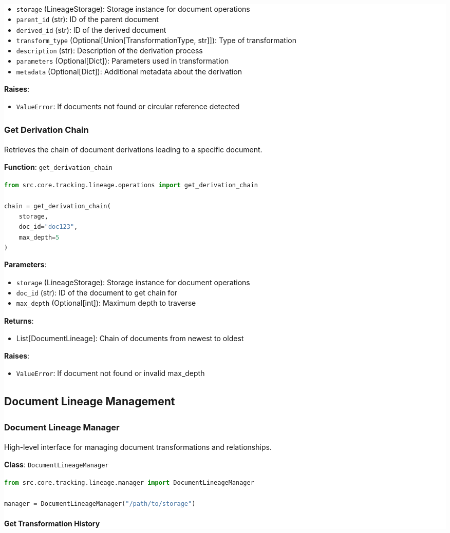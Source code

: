 - `storage` (LineageStorage): Storage instance for document operations
- `parent_id` (str): ID of the parent document
- `derived_id` (str): ID of the derived document
- `transform_type` (Optional[Union[TransformationType, str]]): Type of transformation
- `description` (str): Description of the derivation process
- `parameters` (Optional[Dict]): Parameters used in transformation
- `metadata` (Optional[Dict]): Additional metadata about the derivation

**Raises**:

- `ValueError`: If documents not found or circular reference detected

### Get Derivation Chain

Retrieves the chain of document derivations leading to a specific document.

**Function**: `get_derivation_chain`

```python
from src.core.tracking.lineage.operations import get_derivation_chain

chain = get_derivation_chain(
    storage,
    doc_id="doc123",
    max_depth=5
)
```

**Parameters**:

- `storage` (LineageStorage): Storage instance for document operations
- `doc_id` (str): ID of the document to get chain for
- `max_depth` (Optional[int]): Maximum depth to traverse

**Returns**:

- List[DocumentLineage]: Chain of documents from newest to oldest

**Raises**:

- `ValueError`: If document not found or invalid max_depth

## Document Lineage Management

### Document Lineage Manager

High-level interface for managing document transformations and relationships.

**Class**: `DocumentLineageManager`

```python
from src.core.tracking.lineage.manager import DocumentLineageManager

manager = DocumentLineageManager("/path/to/storage")
```

#### Get Transformation History
